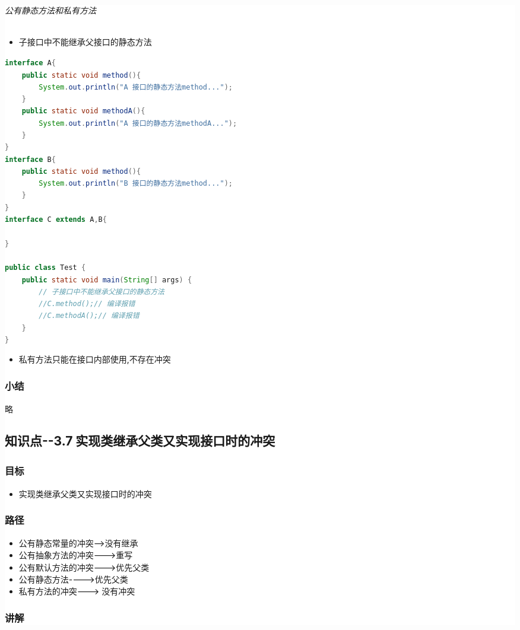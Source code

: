 ###### 公有静态方法和私有方法

-  子接口中不能继承父接口的静态方法

  ```java
  interface A{
      public static void method(){
          System.out.println("A 接口的静态方法method...");
      }
      public static void methodA(){
          System.out.println("A 接口的静态方法methodA...");
      }
  }
  interface B{
      public static void method(){
          System.out.println("B 接口的静态方法method...");
      }
  }
  interface C extends A,B{
  
  }
  
  public class Test {
      public static void main(String[] args) {
          // 子接口中不能继承父接口的静态方法
          //C.method();// 编译报错
          //C.methodA();// 编译报错
      }
  }
  ```

- 私有方法只能在接口内部使用,不存在冲突

### 小结

略

## 知识点--3.7 实现类继承父类又实现接口时的冲突

### 目标

- 实现类继承父类又实现接口时的冲突

### 路径

- 公有静态常量的冲突-->没有继承
- 公有抽象方法的冲突--->重写
- 公有默认方法的冲突--->优先父类
- 公有静态方法---->优先父类
- 私有方法的冲突---> 没有冲突

### 讲解
